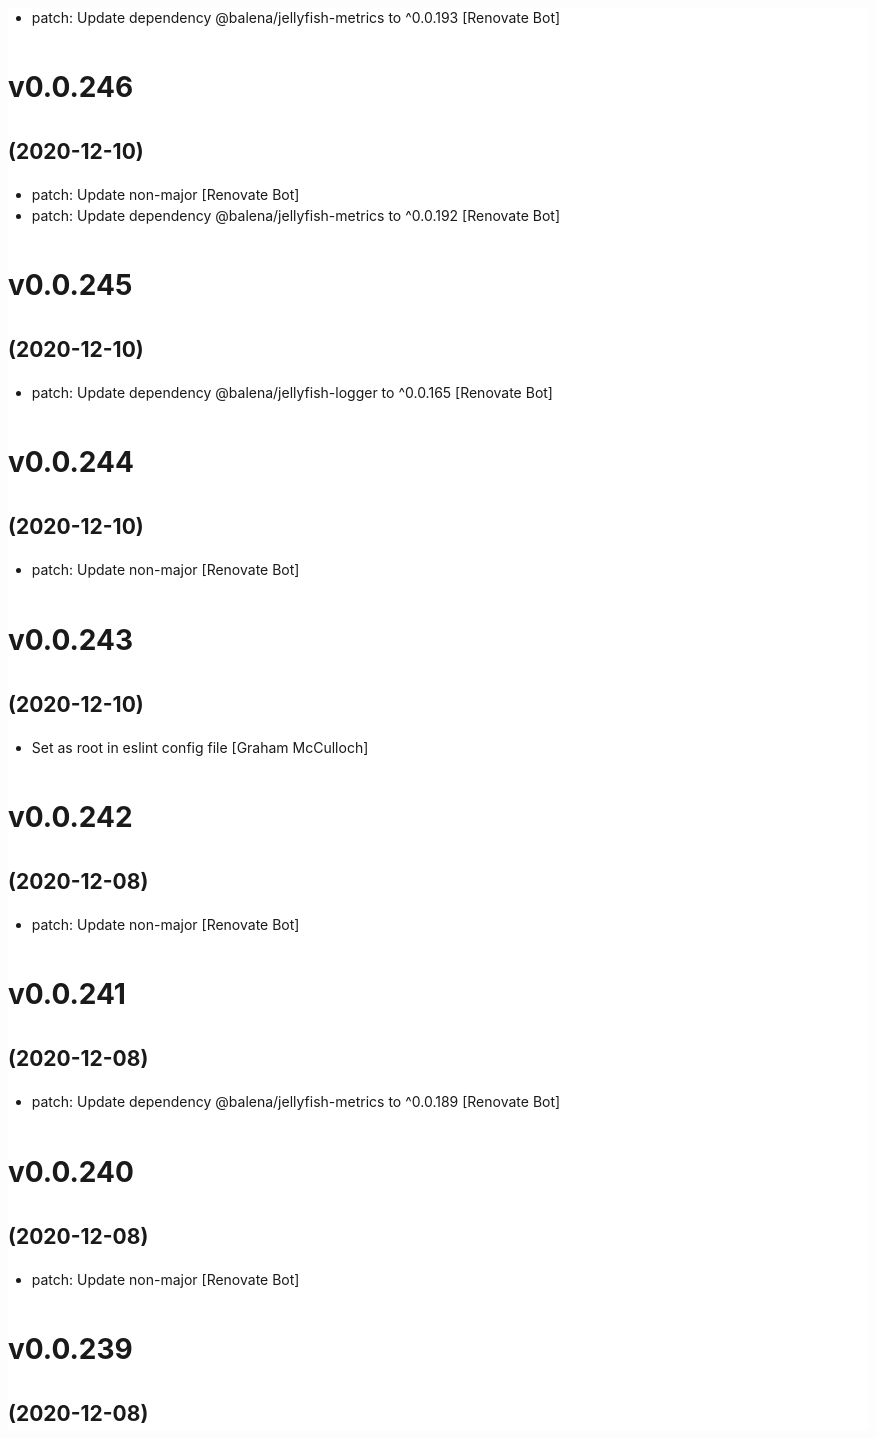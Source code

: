 * patch: Update dependency @balena/jellyfish-metrics to ^0.0.193 [Renovate Bot]

# v0.0.246
## (2020-12-10)

* patch: Update non-major [Renovate Bot]
* patch: Update dependency @balena/jellyfish-metrics to ^0.0.192 [Renovate Bot]

# v0.0.245
## (2020-12-10)

* patch: Update dependency @balena/jellyfish-logger to ^0.0.165 [Renovate Bot]

# v0.0.244
## (2020-12-10)

* patch: Update non-major [Renovate Bot]

# v0.0.243
## (2020-12-10)

* Set as root in eslint config file [Graham McCulloch]

# v0.0.242
## (2020-12-08)

* patch: Update non-major [Renovate Bot]

# v0.0.241
## (2020-12-08)

* patch: Update dependency @balena/jellyfish-metrics to ^0.0.189 [Renovate Bot]

# v0.0.240
## (2020-12-08)

* patch: Update non-major [Renovate Bot]

# v0.0.239
## (2020-12-08)
